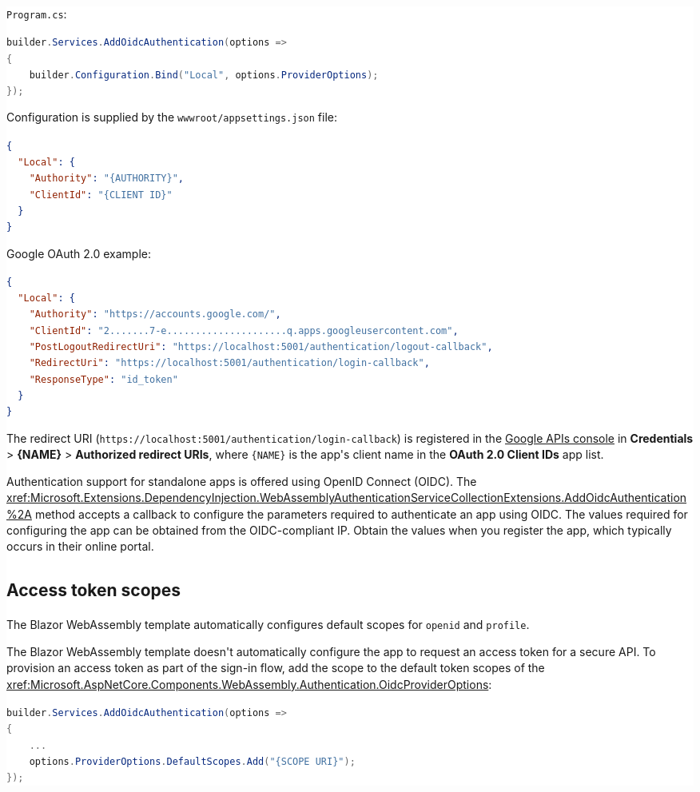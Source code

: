 `Program.cs`:

```csharp
builder.Services.AddOidcAuthentication(options =>
{
    builder.Configuration.Bind("Local", options.ProviderOptions);
});
```

Configuration is supplied by the `wwwroot/appsettings.json` file:

```json
{
  "Local": {
    "Authority": "{AUTHORITY}",
    "ClientId": "{CLIENT ID}"
  }
}
```

Google OAuth 2.0 example:

```json
{
  "Local": {
    "Authority": "https://accounts.google.com/",
    "ClientId": "2.......7-e.....................q.apps.googleusercontent.com",
    "PostLogoutRedirectUri": "https://localhost:5001/authentication/logout-callback",
    "RedirectUri": "https://localhost:5001/authentication/login-callback",
    "ResponseType": "id_token"
  }
}
```

The redirect URI (`https://localhost:5001/authentication/login-callback`) is registered in the [Google APIs console](https://console.developers.google.com/apis/dashboard) in **Credentials** > **{NAME}** > **Authorized redirect URIs**, where `{NAME}` is the app's client name in the **OAuth 2.0 Client IDs** app list.

Authentication support for standalone apps is offered using OpenID Connect (OIDC). The <xref:Microsoft.Extensions.DependencyInjection.WebAssemblyAuthenticationServiceCollectionExtensions.AddOidcAuthentication%2A> method accepts a callback to configure the parameters required to authenticate an app using OIDC. The values required for configuring the app can be obtained from the OIDC-compliant IP. Obtain the values when you register the app, which typically occurs in their online portal.

## Access token scopes

The Blazor WebAssembly template automatically configures default scopes for `openid` and `profile`.

The Blazor WebAssembly template doesn't automatically configure the app to request an access token for a secure API. To provision an access token as part of the sign-in flow, add the scope to the default token scopes of the <xref:Microsoft.AspNetCore.Components.WebAssembly.Authentication.OidcProviderOptions>:

```csharp
builder.Services.AddOidcAuthentication(options =>
{
    ...
    options.ProviderOptions.DefaultScopes.Add("{SCOPE URI}");
});
```
